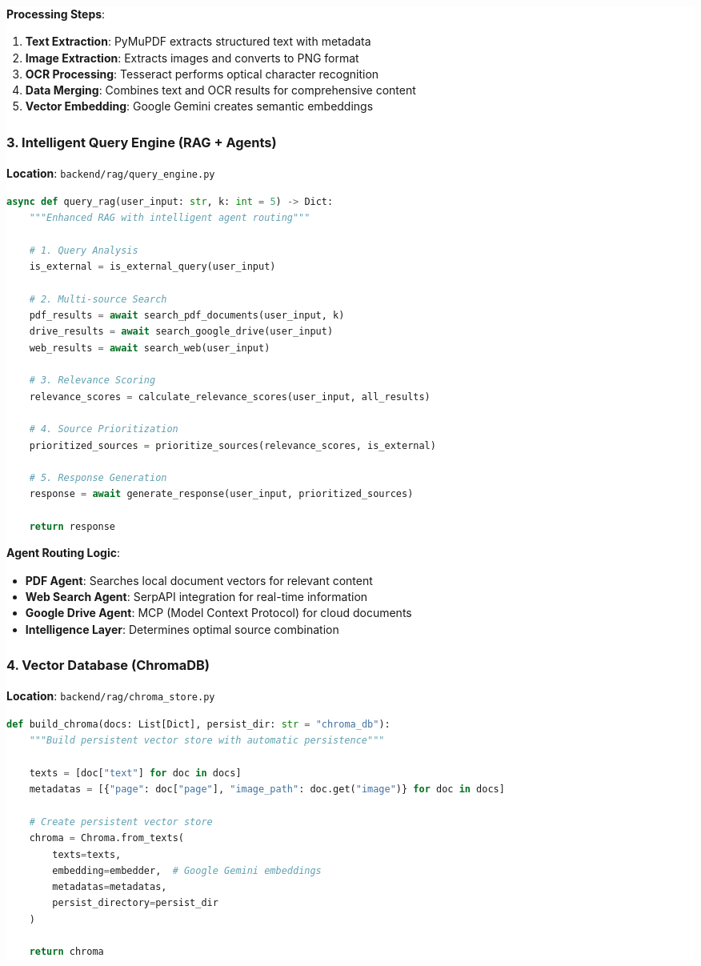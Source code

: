 **Processing Steps**:
1. **Text Extraction**: PyMuPDF extracts structured text with metadata
2. **Image Extraction**: Extracts images and converts to PNG format
3. **OCR Processing**: Tesseract performs optical character recognition
4. **Data Merging**: Combines text and OCR results for comprehensive content
5. **Vector Embedding**: Google Gemini creates semantic embeddings

### 3. Intelligent Query Engine (RAG + Agents)
**Location**: `backend/rag/query_engine.py`

```python
async def query_rag(user_input: str, k: int = 5) -> Dict:
    """Enhanced RAG with intelligent agent routing"""
    
    # 1. Query Analysis
    is_external = is_external_query(user_input)
    
    # 2. Multi-source Search
    pdf_results = await search_pdf_documents(user_input, k)
    drive_results = await search_google_drive(user_input)
    web_results = await search_web(user_input)
    
    # 3. Relevance Scoring
    relevance_scores = calculate_relevance_scores(user_input, all_results)
    
    # 4. Source Prioritization
    prioritized_sources = prioritize_sources(relevance_scores, is_external)
    
    # 5. Response Generation
    response = await generate_response(user_input, prioritized_sources)
    
    return response
```

**Agent Routing Logic**:
- **PDF Agent**: Searches local document vectors for relevant content
- **Web Search Agent**: SerpAPI integration for real-time information
- **Google Drive Agent**: MCP (Model Context Protocol) for cloud documents
- **Intelligence Layer**: Determines optimal source combination

### 4. Vector Database (ChromaDB)
**Location**: `backend/rag/chroma_store.py`

```python
def build_chroma(docs: List[Dict], persist_dir: str = "chroma_db"):
    """Build persistent vector store with automatic persistence"""
    
    texts = [doc["text"] for doc in docs]
    metadatas = [{"page": doc["page"], "image_path": doc.get("image")} for doc in docs]
    
    # Create persistent vector store
    chroma = Chroma.from_texts(
        texts=texts,
        embedding=embedder,  # Google Gemini embeddings
        metadatas=metadatas,
        persist_directory=persist_dir
    )
    
    return chroma
```
